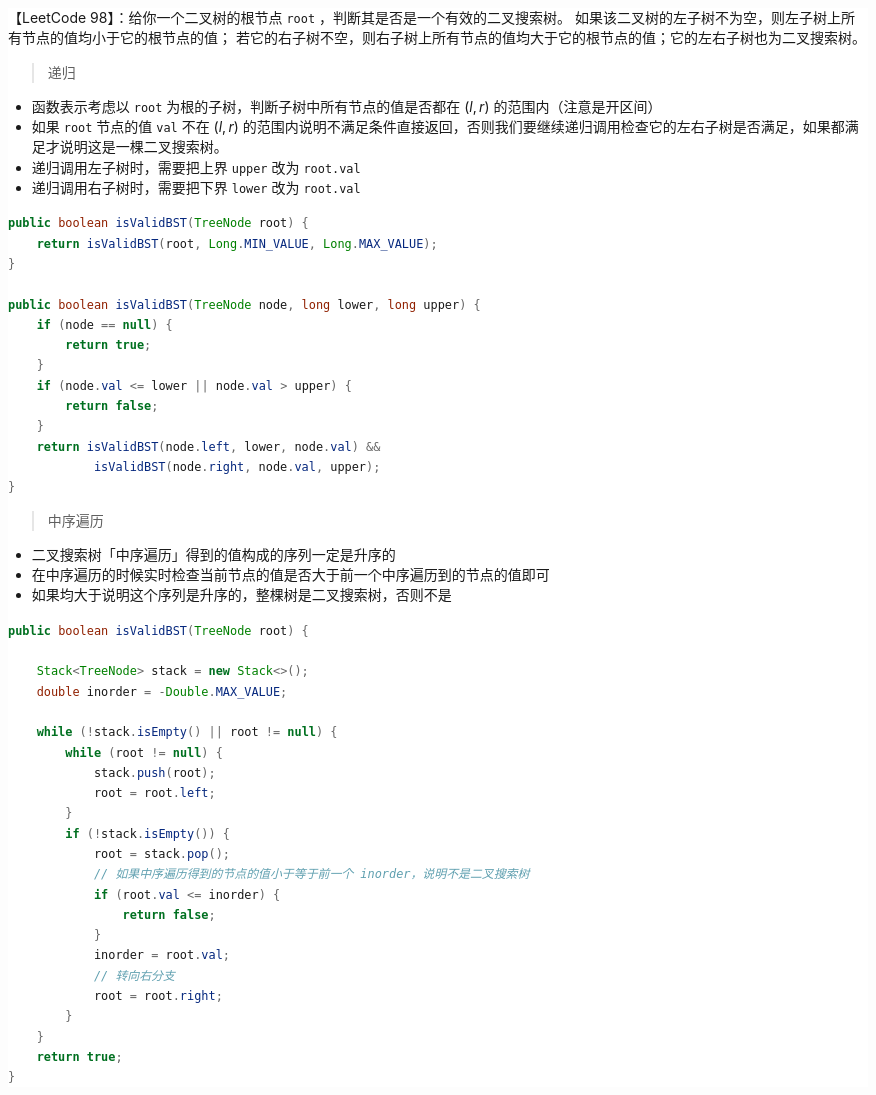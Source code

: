 【LeetCode 98】：给你一个二叉树的根节点 `root` ，判断其是否是一个有效的二叉搜索树。
如果该二叉树的左子树不为空，则左子树上所有节点的值均小于它的根节点的值； 若它的右子树不空，则右子树上所有节点的值均大于它的根节点的值；它的左右子树也为二叉搜索树。


> 递归

- 函数表示考虑以 `root` 为根的子树，判断子树中所有节点的值是否都在 $(l,r)$ 的范围内（注意是开区间）
- 如果 `root` 节点的值 `val` 不在 $(l,r)$ 的范围内说明不满足条件直接返回，否则我们要继续递归调用检查它的左右子树是否满足，如果都满足才说明这是一棵二叉搜索树。
- 递归调用左子树时，需要把上界 `upper` 改为 `root.val`
- 递归调用右子树时，需要把下界 `lower` 改为 `root.val`

```java
public boolean isValidBST(TreeNode root) {
    return isValidBST(root, Long.MIN_VALUE, Long.MAX_VALUE);
}

public boolean isValidBST(TreeNode node, long lower, long upper) {
    if (node == null) {
        return true;
    }
    if (node.val <= lower || node.val > upper) {
        return false;
    }
    return isValidBST(node.left, lower, node.val) &&
            isValidBST(node.right, node.val, upper);
}
```
> 中序遍历

- 二叉搜索树「中序遍历」得到的值构成的序列一定是升序的
- 在中序遍历的时候实时检查当前节点的值是否大于前一个中序遍历到的节点的值即可
- 如果均大于说明这个序列是升序的，整棵树是二叉搜索树，否则不是

```java
public boolean isValidBST(TreeNode root) {

    Stack<TreeNode> stack = new Stack<>();
    double inorder = -Double.MAX_VALUE;

    while (!stack.isEmpty() || root != null) {
        while (root != null) {
            stack.push(root);
            root = root.left;
        }
        if (!stack.isEmpty()) {
            root = stack.pop();
            // 如果中序遍历得到的节点的值小于等于前一个 inorder，说明不是二叉搜索树
            if (root.val <= inorder) {
                return false;
            }
            inorder = root.val;
            // 转向右分支
            root = root.right;
        }
    }
    return true;
}
```
